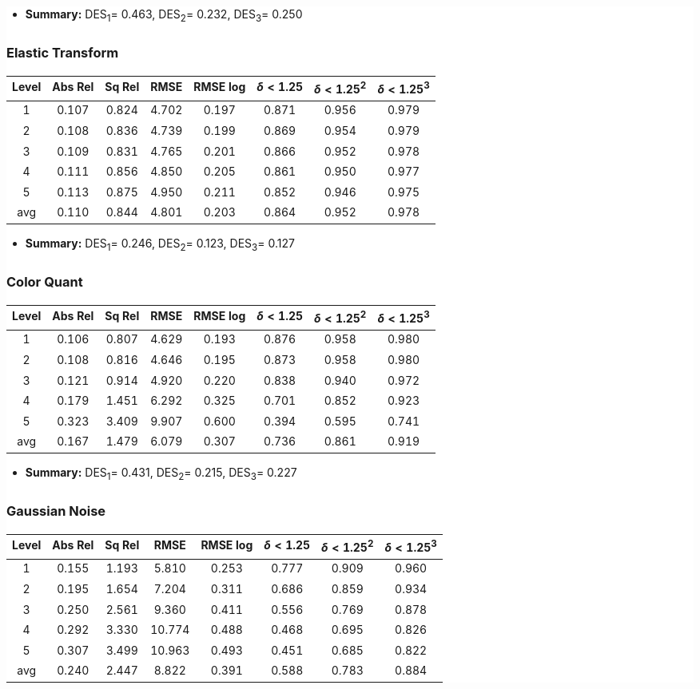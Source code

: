 - **Summary:** $\text{DES}_1=$ 0.463, $\text{DES}_2=$ 0.232, $\text{DES}_3=$ 0.250




### Elastic Transform
| Level | $\text{Abs Rel}$ | $\text{Sq Rel}$ | $\text{RMSE}$ | $\text{RMSE log}$ | $\delta < 1.25$ | $\delta < 1.25^2$ | $\delta < 1.25^3$ |
| :---: | :---: | :---: | :---: | :---: | :---: | :---: | :---: |
|   1   | 0.107 | 0.824 | 4.702 | 0.197 | 0.871 | 0.956 | 0.979 |
|   2   | 0.108 | 0.836 | 4.739 | 0.199 | 0.869 | 0.954 | 0.979 |
|   3   | 0.109 | 0.831 | 4.765 | 0.201 | 0.866 | 0.952 | 0.978 |
|   4   | 0.111 | 0.856 | 4.850 | 0.205 | 0.861 | 0.950 | 0.977 |
|   5   | 0.113 | 0.875 | 4.950 | 0.211 | 0.852 | 0.946 | 0.975 |
|  avg  | 0.110 | 0.844 | 4.801 | 0.203 | 0.864 | 0.952 | 0.978 |

- **Summary:** $\text{DES}_1=$ 0.246, $\text{DES}_2=$ 0.123, $\text{DES}_3=$ 0.127




### Color Quant
| Level | $\text{Abs Rel}$ | $\text{Sq Rel}$ | $\text{RMSE}$ | $\text{RMSE log}$ | $\delta < 1.25$ | $\delta < 1.25^2$ | $\delta < 1.25^3$ |
| :---: | :---: | :---: | :---: | :---: | :---: | :---: | :---: |
|   1   | 0.106 | 0.807 | 4.629 | 0.193 | 0.876 | 0.958 | 0.980 |
|   2   | 0.108 | 0.816 | 4.646 | 0.195 | 0.873 | 0.958 | 0.980 |
|   3   | 0.121 | 0.914 | 4.920 | 0.220 | 0.838 | 0.940 | 0.972 |
|   4   | 0.179 | 1.451 | 6.292 | 0.325 | 0.701 | 0.852 | 0.923 |
|   5   | 0.323 | 3.409 | 9.907 | 0.600 | 0.394 | 0.595 | 0.741 |
|  avg  | 0.167 | 1.479 | 6.079 | 0.307 | 0.736 | 0.861 | 0.919 |

- **Summary:** $\text{DES}_1=$ 0.431, $\text{DES}_2=$ 0.215, $\text{DES}_3=$ 0.227




### Gaussian Noise
| Level | $\text{Abs Rel}$ | $\text{Sq Rel}$ | $\text{RMSE}$ | $\text{RMSE log}$ | $\delta < 1.25$ | $\delta < 1.25^2$ | $\delta < 1.25^3$ |
| :---: | :---: | :---: | :---: | :---: | :---: | :---: | :---: |
|   1   | 0.155 | 1.193 | 5.810 | 0.253 | 0.777 | 0.909 | 0.960 |
|   2   | 0.195 | 1.654 | 7.204 | 0.311 | 0.686 | 0.859 | 0.934 |
|   3   | 0.250 | 2.561 | 9.360 | 0.411 | 0.556 | 0.769 | 0.878 |
|   4   | 0.292 | 3.330 | 10.774 | 0.488 | 0.468 | 0.695 | 0.826 |
|   5   | 0.307 | 3.499 | 10.963 | 0.493 | 0.451 | 0.685 | 0.822 |
|  avg  | 0.240 | 2.447 | 8.822 | 0.391 | 0.588 | 0.783 | 0.884 |
